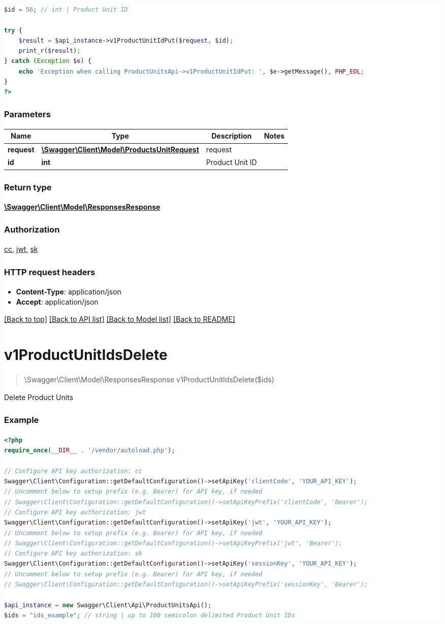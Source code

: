 ```php
$id = 56; // int | Product Unit ID

try {
    $result = $api_instance->v1ProductUnitIdPut($request, $id);
    print_r($result);
} catch (Exception $e) {
    echo 'Exception when calling ProductUnitsApi->v1ProductUnitIdPut: ', $e->getMessage(), PHP_EOL;
}
?>
```

### Parameters

Name | Type | Description  | Notes
------------- | ------------- | ------------- | -------------
 **request** | [**\Swagger\Client\Model\ProductsUnitRequest**](../Model/\Swagger\Client\Model\ProductsUnitRequest.md)| request |
 **id** | **int**| Product Unit ID |

### Return type

[**\Swagger\Client\Model\ResponsesResponse**](../Model/ResponsesResponse.md)

### Authorization

[cc](../../README.md#cc), [jwt](../../README.md#jwt), [sk](../../README.md#sk)

### HTTP request headers

 - **Content-Type**: application/json
 - **Accept**: application/json

[[Back to top]](#) [[Back to API list]](../../README.md#documentation-for-api-endpoints) [[Back to Model list]](../../README.md#documentation-for-models) [[Back to README]](../../README.md)

# **v1ProductUnitIdsDelete**
> \Swagger\Client\Model\ResponsesResponse v1ProductUnitIdsDelete($ids)

Delete Product Units

### Example
```php
<?php
require_once(__DIR__ . '/vendor/autoload.php');

// Configure API key authorization: cc
Swagger\Client\Configuration::getDefaultConfiguration()->setApiKey('clientCode', 'YOUR_API_KEY');
// Uncomment below to setup prefix (e.g. Bearer) for API key, if needed
// Swagger\Client\Configuration::getDefaultConfiguration()->setApiKeyPrefix('clientCode', 'Bearer');
// Configure API key authorization: jwt
Swagger\Client\Configuration::getDefaultConfiguration()->setApiKey('jwt', 'YOUR_API_KEY');
// Uncomment below to setup prefix (e.g. Bearer) for API key, if needed
// Swagger\Client\Configuration::getDefaultConfiguration()->setApiKeyPrefix('jwt', 'Bearer');
// Configure API key authorization: sk
Swagger\Client\Configuration::getDefaultConfiguration()->setApiKey('sessionKey', 'YOUR_API_KEY');
// Uncomment below to setup prefix (e.g. Bearer) for API key, if needed
// Swagger\Client\Configuration::getDefaultConfiguration()->setApiKeyPrefix('sessionKey', 'Bearer');

$api_instance = new Swagger\Client\Api\ProductUnitsApi();
$ids = "ids_example"; // string | up to 100 semicolon delimited Product Unit IDs

```